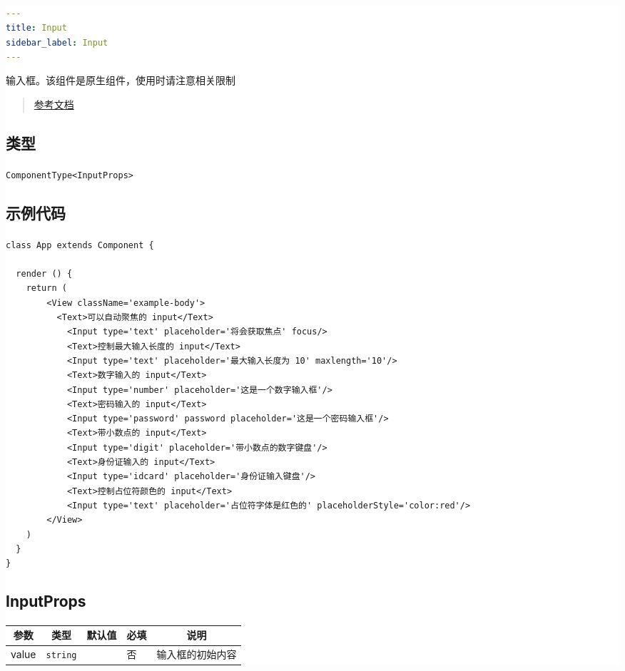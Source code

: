 ```yaml
---
title: Input
sidebar_label: Input
---
```


输入框。该组件是原生组件，使用时请注意相关限制

> [参考文档](https://developers.weixin.qq.com/miniprogram/dev/component/input.html)

## 类型

```tsx
ComponentType<InputProps>
```

## 示例代码

```tsx
class App extends Component {

  render () {
    return (
        <View className='example-body'>
          <Text>可以自动聚焦的 input</Text>
            <Input type='text' placeholder='将会获取焦点' focus/>
            <Text>控制最大输入长度的 input</Text>
            <Input type='text' placeholder='最大输入长度为 10' maxlength='10'/>
            <Text>数字输入的 input</Text>
            <Input type='number' placeholder='这是一个数字输入框'/>
            <Text>密码输入的 input</Text>
            <Input type='password' password placeholder='这是一个密码输入框'/>
            <Text>带小数点的 input</Text>
            <Input type='digit' placeholder='带小数点的数字键盘'/>
            <Text>身份证输入的 input</Text>
            <Input type='idcard' placeholder='身份证输入键盘'/>
            <Text>控制占位符颜色的 input</Text>
            <Input type='text' placeholder='占位符字体是红色的' placeholderStyle='color:red'/>
        </View>
    )
  }
}
```

## InputProps

<table>
  <thead>
    <tr>
      <th>参数</th>
      <th>类型</th>
      <th style={{ textAlign: "center"}}>默认值</th>
      <th style={{ textAlign: "center"}}>必填</th>
      <th>说明</th>
    </tr>
  </thead>
  <tbody>
    <tr>
      <td>value</td>
      <td><code>string</code></td>
      <td style={{ textAlign: "center"}}></td>
      <td style={{ textAlign: "center"}}>否</td>
      <td>输入框的初始内容</td>